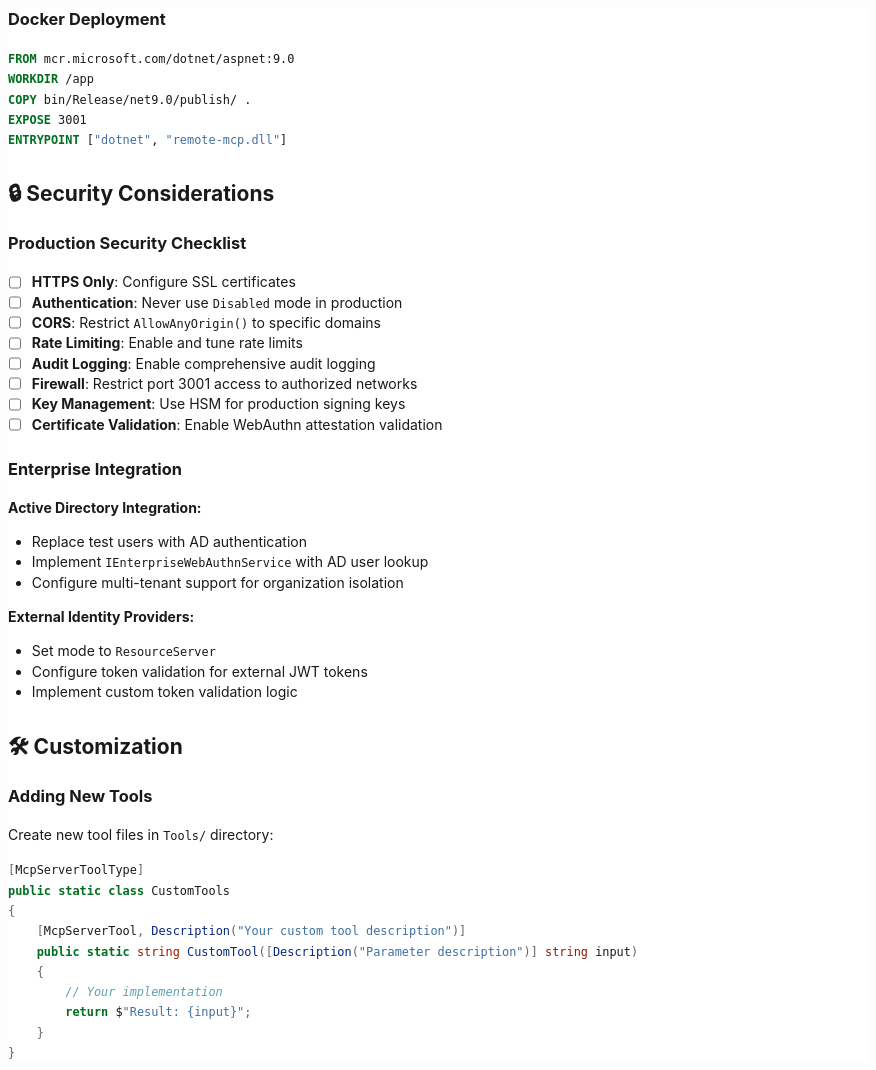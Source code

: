 ### Docker Deployment

```dockerfile
FROM mcr.microsoft.com/dotnet/aspnet:9.0
WORKDIR /app
COPY bin/Release/net9.0/publish/ .
EXPOSE 3001
ENTRYPOINT ["dotnet", "remote-mcp.dll"]
```

## 🔒 Security Considerations

### Production Security Checklist

- [ ] **HTTPS Only**: Configure SSL certificates
- [ ] **Authentication**: Never use `Disabled` mode in production
- [ ] **CORS**: Restrict `AllowAnyOrigin()` to specific domains
- [ ] **Rate Limiting**: Enable and tune rate limits
- [ ] **Audit Logging**: Enable comprehensive audit logging
- [ ] **Firewall**: Restrict port 3001 access to authorized networks
- [ ] **Key Management**: Use HSM for production signing keys
- [ ] **Certificate Validation**: Enable WebAuthn attestation validation

### Enterprise Integration

**Active Directory Integration:**
- Replace test users with AD authentication
- Implement `IEnterpriseWebAuthnService` with AD user lookup
- Configure multi-tenant support for organization isolation

**External Identity Providers:**
- Set mode to `ResourceServer`
- Configure token validation for external JWT tokens
- Implement custom token validation logic

## 🛠️ Customization

### Adding New Tools

Create new tool files in `Tools/` directory:

```csharp
[McpServerToolType]
public static class CustomTools
{
    [McpServerTool, Description("Your custom tool description")]
    public static string CustomTool([Description("Parameter description")] string input)
    {
        // Your implementation
        return $"Result: {input}";
    }
}
```
